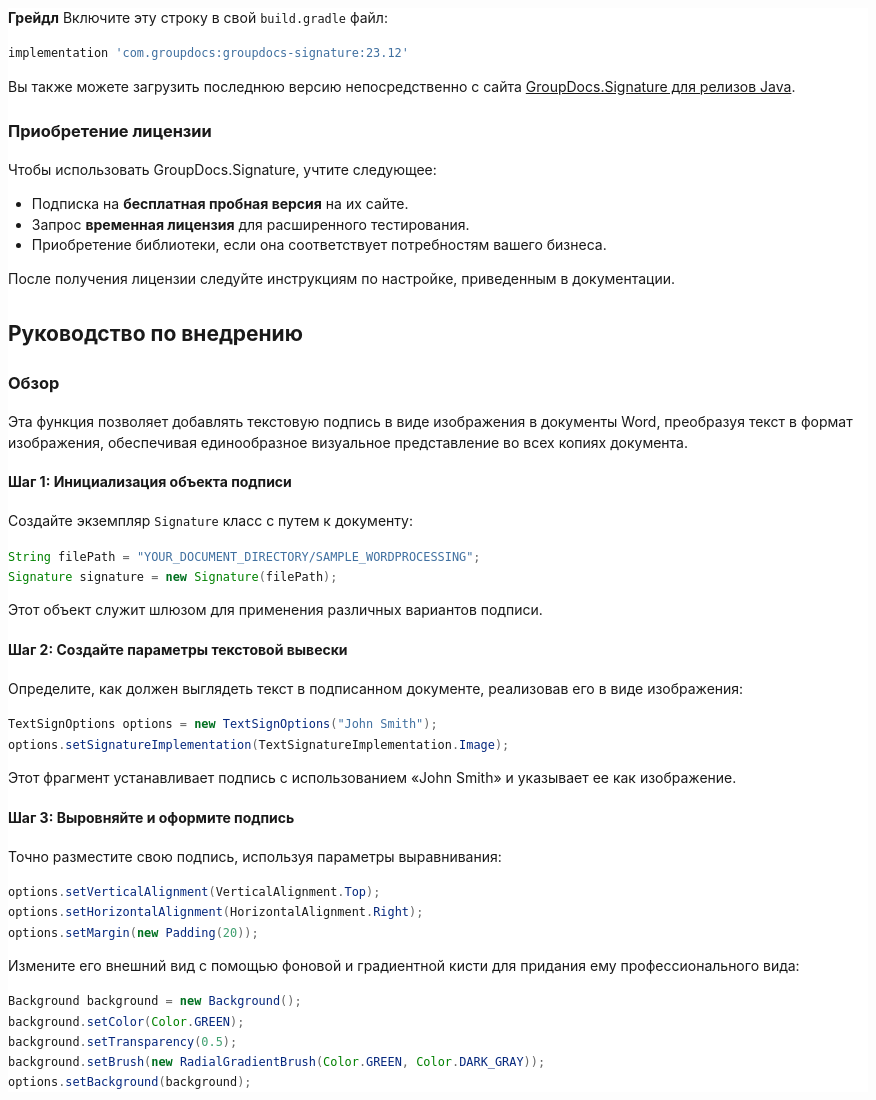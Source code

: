 **Грейдл**
Включите эту строку в свой `build.gradle` файл:
```gradle
implementation 'com.groupdocs:groupdocs-signature:23.12'
```

Вы также можете загрузить последнюю версию непосредственно с сайта [GroupDocs.Signature для релизов Java](https://releases.groupdocs.com/signature/java/).

### Приобретение лицензии

Чтобы использовать GroupDocs.Signature, учтите следующее:
- Подписка на **бесплатная пробная версия** на их сайте.
- Запрос **временная лицензия** для расширенного тестирования.
- Приобретение библиотеки, если она соответствует потребностям вашего бизнеса.

После получения лицензии следуйте инструкциям по настройке, приведенным в документации. 

## Руководство по внедрению

### Обзор

Эта функция позволяет добавлять текстовую подпись в виде изображения в документы Word, преобразуя текст в формат изображения, обеспечивая единообразное визуальное представление во всех копиях документа.

#### Шаг 1: Инициализация объекта подписи

Создайте экземпляр `Signature` класс с путем к документу:
```java
String filePath = "YOUR_DOCUMENT_DIRECTORY/SAMPLE_WORDPROCESSING";
Signature signature = new Signature(filePath);
```
Этот объект служит шлюзом для применения различных вариантов подписи.

#### Шаг 2: Создайте параметры текстовой вывески

Определите, как должен выглядеть текст в подписанном документе, реализовав его в виде изображения:
```java
TextSignOptions options = new TextSignOptions("John Smith");
options.setSignatureImplementation(TextSignatureImplementation.Image);
```
Этот фрагмент устанавливает подпись с использованием «John Smith» и указывает ее как изображение.

#### Шаг 3: Выровняйте и оформите подпись

Точно разместите свою подпись, используя параметры выравнивания:
```java
options.setVerticalAlignment(VerticalAlignment.Top);
options.setHorizontalAlignment(HorizontalAlignment.Right);
options.setMargin(new Padding(20));
```
Измените его внешний вид с помощью фоновой и градиентной кисти для придания ему профессионального вида:
```java
Background background = new Background();
background.setColor(Color.GREEN);
background.setTransparency(0.5);
background.setBrush(new RadialGradientBrush(Color.GREEN, Color.DARK_GRAY));
options.setBackground(background);
```
